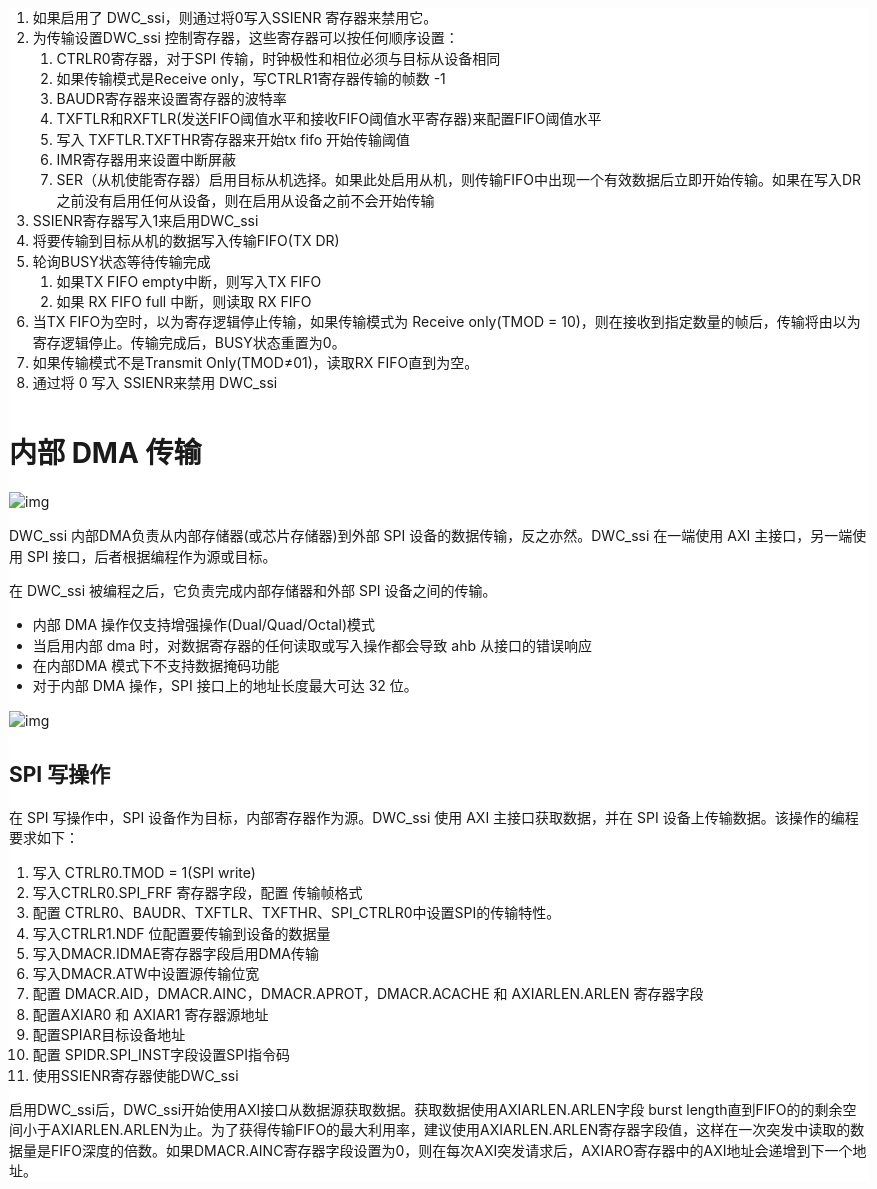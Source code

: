 1. 如果启用了 DWC_ssi，则通过将0写入SSIENR 寄存器来禁用它。
2. 为传输设置DWC_ssi 控制寄存器，这些寄存器可以按任何顺序设置：
   1. CTRLR0寄存器，对于SPI 传输，时钟极性和相位必须与目标从设备相同
   2. 如果传输模式是Receive only，写CTRLR1寄存器传输的帧数 -1
   3. BAUDR寄存器来设置寄存器的波特率
   4. TXFTLR和RXFTLR(发送FIFO阈值水平和接收FIFO阈值水平寄存器)来配置FIFO阈值水平
   5. 写入 TXFTLR.TXFTHR寄存器来开始tx fifo 开始传输阈值
   6. IMR寄存器用来设置中断屏蔽
   7. SER（从机使能寄存器）启用目标从机选择。如果此处启用从机，则传输FIFO中出现一个有效数据后立即开始传输。如果在写入DR之前没有启用任何从设备，则在启用从设备之前不会开始传输
3. SSIENR寄存器写入1来启用DWC_ssi
4. 将要传输到目标从机的数据写入传输FIFO(TX DR)
5. 轮询BUSY状态等待传输完成
   1. 如果TX FIFO empty中断，则写入TX FIFO
   2. 如果 RX FIFO full 中断，则读取 RX FIFO
6. 当TX FIFO为空时，以为寄存逻辑停止传输，如果传输模式为 Receive only(TMOD = 10)，则在接收到指定数量的帧后，传输将由以为寄存逻辑停止。传输完成后，BUSY状态重置为0。
7. 如果传输模式不是Transmit Only(TMOD≠01)，读取RX FIFO直到为空。
8. 通过将 0 写入 SSIENR来禁用 DWC_ssi

# 内部 DMA 传输

![img](image/image-1706184385539-15.png)

DWC_ssi 内部DMA负责从内部存储器(或芯片存储器)到外部 SPI 设备的数据传输，反之亦然。DWC_ssi 在一端使用 AXI 主接口，另一端使用 SPI 接口，后者根据编程作为源或目标。

在 DWC_ssi 被编程之后，它负责完成内部存储器和外部 SPI 设备之间的传输。

- 内部 DMA 操作仅支持增强操作(Dual/Quad/Octal)模式
- 当启用内部 dma 时，对数据寄存器的任何读取或写入操作都会导致 ahb 从接口的错误响应
- 在内部DMA 模式下不支持数据掩码功能
- 对于内部 DMA 操作，SPI 接口上的地址长度最大可达 32 位。

![img](image/image-1706184392864-18.png)

## SPI 写操作

在 SPI 写操作中，SPI 设备作为目标，内部寄存器作为源。DWC_ssi 使用 AXI 主接口获取数据，并在 SPI 设备上传输数据。该操作的编程要求如下：

1. 写入 CTRLR0.TMOD = 1(SPI write)
2. 写入CTRLR0.SPI_FRF 寄存器字段，配置 传输帧格式
3. 配置 CTRLR0、BAUDR、TXFTLR、TXFTHR、SPI_CTRLR0中设置SPI的传输特性。
4. 写入CTRLR1.NDF 位配置要传输到设备的数据量
5. 写入DMACR.IDMAE寄存器字段启用DMA传输
6. 写入DMACR.ATW中设置源传输位宽
7. 配置 DMACR.AID，DMACR.AINC，DMACR.APROT，DMACR.ACACHE 和 AXIARLEN.ARLEN 寄存器字段
8. 配置AXIAR0 和 AXIAR1 寄存器源地址
9. 配置SPIAR目标设备地址
10. 配置 SPIDR.SPI_INST字段设置SPI指令码
11. 使用SSIENR寄存器使能DWC_ssi

启用DWC_ssi后，DWC_ssi开始使用AXI接口从数据源获取数据。获取数据使用AXIARLEN.ARLEN字段 burst length直到FIFO的的剩余空间小于AXIARLEN.ARLEN为止。为了获得传输FIFO的最大利用率，建议使用AXIARLEN.ARLEN寄存器字段值，这样在一次突发中读取的数据量是FIFO深度的倍数。如果DMACR.AINC寄存器字段设置为0，则在每次AXI突发请求后，AXIARO寄存器中的AXI地址会递增到下一个地址。
